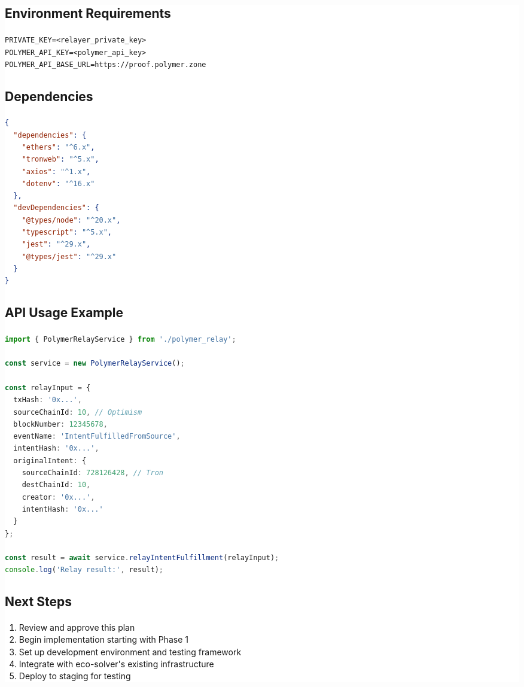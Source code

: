 ## Environment Requirements

```env
PRIVATE_KEY=<relayer_private_key>
POLYMER_API_KEY=<polymer_api_key>
POLYMER_API_BASE_URL=https://proof.polymer.zone
```

## Dependencies

```json
{
  "dependencies": {
    "ethers": "^6.x",
    "tronweb": "^5.x",
    "axios": "^1.x",
    "dotenv": "^16.x"
  },
  "devDependencies": {
    "@types/node": "^20.x",
    "typescript": "^5.x",
    "jest": "^29.x",
    "@types/jest": "^29.x"
  }
}
```

## API Usage Example

```typescript
import { PolymerRelayService } from './polymer_relay';

const service = new PolymerRelayService();

const relayInput = {
  txHash: '0x...',
  sourceChainId: 10, // Optimism
  blockNumber: 12345678,
  eventName: 'IntentFulfilledFromSource',
  intentHash: '0x...',
  originalIntent: {
    sourceChainId: 728126428, // Tron
    destChainId: 10,
    creator: '0x...',
    intentHash: '0x...'
  }
};

const result = await service.relayIntentFulfillment(relayInput);
console.log('Relay result:', result);
```

## Next Steps

1. Review and approve this plan
2. Begin implementation starting with Phase 1
3. Set up development environment and testing framework
4. Integrate with eco-solver's existing infrastructure
5. Deploy to staging for testing